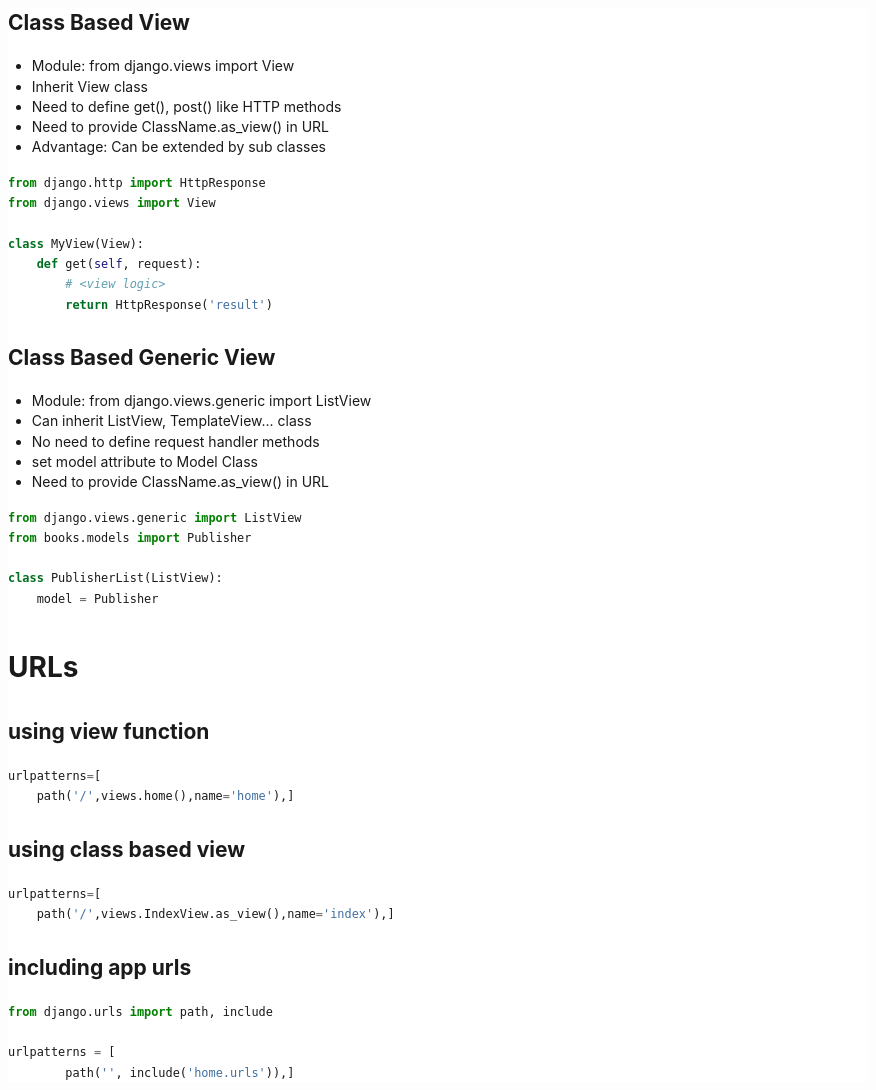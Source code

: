 ## Class Based View
* Module: from django.views import View
* Inherit View class
* Need to define get(), post() like HTTP methods
* Need to provide ClassName.as_view() in URL
* Advantage: Can be extended by sub classes

```python
from django.http import HttpResponse
from django.views import View

class MyView(View):
    def get(self, request):
        # <view logic>
        return HttpResponse('result')
```

## Class Based Generic View
* Module: from django.views.generic import ListView
* Can inherit ListView, TemplateView... class
* No need to define request handler methods
* set model attribute to Model Class
* Need to provide ClassName.as_view() in URL

```python
from django.views.generic import ListView
from books.models import Publisher

class PublisherList(ListView):
    model = Publisher
```

# URLs
## using view function

```python
urlpatterns=[
    path('/',views.home(),name='home'),]
```

## using class based view

```python
urlpatterns=[
    path('/',views.IndexView.as_view(),name='index'),]
```

## including app urls

```python
from django.urls import path, include

urlpatterns = [
        path('', include('home.urls')),]
```
